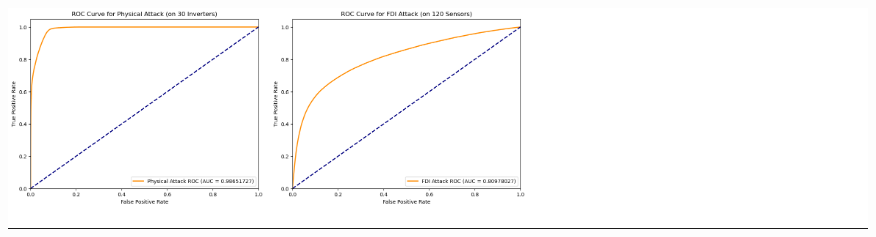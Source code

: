   <img src="Figures/Physical.png" alt="Physical ROC" width="30%" />
  <img src="Figures/FDI.png" alt="FDI ROC" width="30%" />
</p>

---
